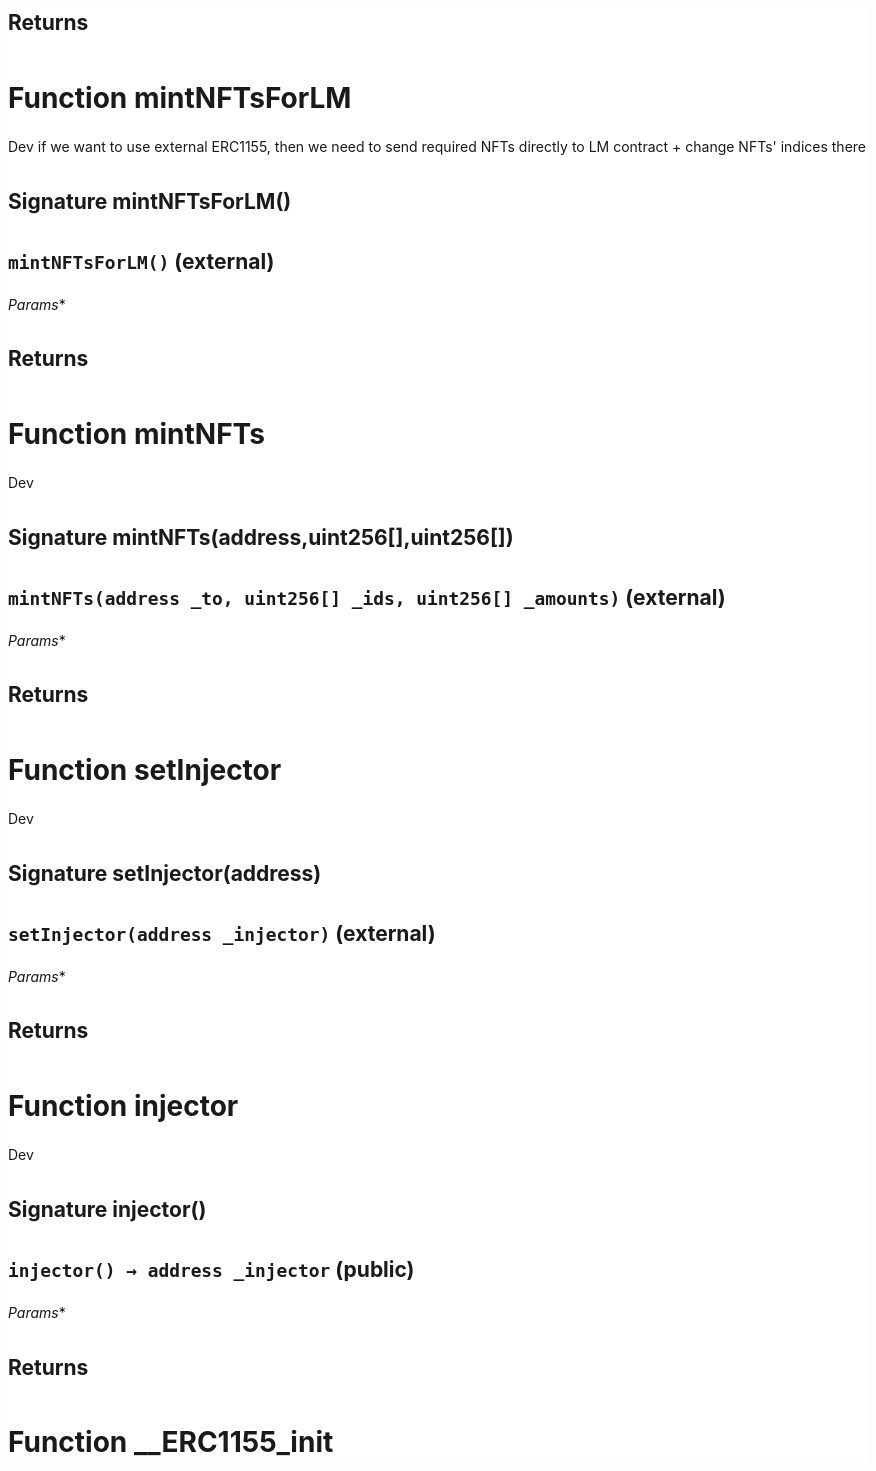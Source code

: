 **Returns**
-----
# Function mintNFTsForLM

Dev if we want to use external ERC1155, then we need to send
required NFTs directly to LM contract + change NFTs' indices there
## Signature mintNFTsForLM()
## `mintNFTsForLM()` (external)
*Params**

**Returns**
-----
# Function mintNFTs

Dev 
## Signature mintNFTs(address,uint256[],uint256[])
## `mintNFTs(address _to, uint256[] _ids, uint256[] _amounts)` (external)
*Params**

**Returns**
-----
# Function setInjector

Dev 
## Signature setInjector(address)
## `setInjector(address _injector)` (external)
*Params**

**Returns**
-----
# Function injector

Dev 
## Signature injector()
## `injector() → address _injector` (public)
*Params**

**Returns**
-----
# Function __ERC1155_init
